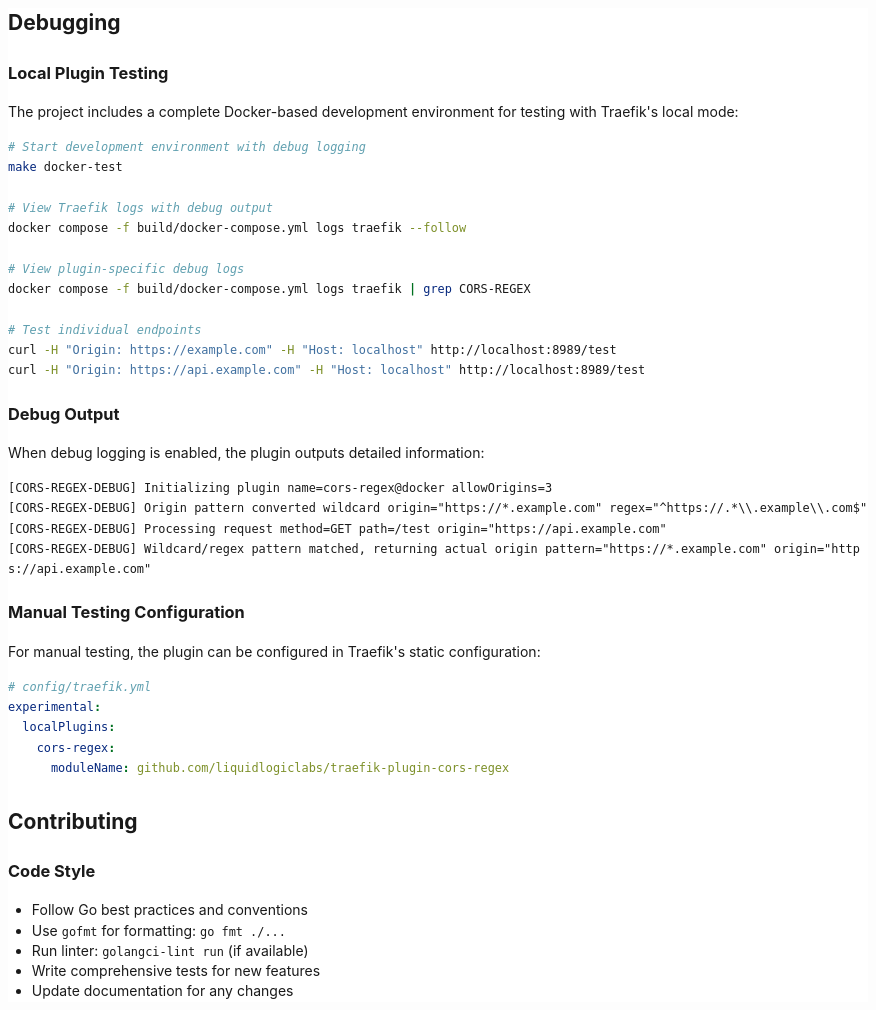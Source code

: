## Debugging

### Local Plugin Testing

The project includes a complete Docker-based development environment for testing with Traefik's local mode:

```bash
# Start development environment with debug logging
make docker-test

# View Traefik logs with debug output
docker compose -f build/docker-compose.yml logs traefik --follow

# View plugin-specific debug logs
docker compose -f build/docker-compose.yml logs traefik | grep CORS-REGEX

# Test individual endpoints
curl -H "Origin: https://example.com" -H "Host: localhost" http://localhost:8989/test
curl -H "Origin: https://api.example.com" -H "Host: localhost" http://localhost:8989/test
```

### Debug Output

When debug logging is enabled, the plugin outputs detailed information:

```
[CORS-REGEX-DEBUG] Initializing plugin name=cors-regex@docker allowOrigins=3
[CORS-REGEX-DEBUG] Origin pattern converted wildcard origin="https://*.example.com" regex="^https://.*\\.example\\.com$"
[CORS-REGEX-DEBUG] Processing request method=GET path=/test origin="https://api.example.com"
[CORS-REGEX-DEBUG] Wildcard/regex pattern matched, returning actual origin pattern="https://*.example.com" origin="https://api.example.com"
```

### Manual Testing Configuration

For manual testing, the plugin can be configured in Traefik's static configuration:

```yaml
# config/traefik.yml
experimental:
  localPlugins:
    cors-regex:
      moduleName: github.com/liquidlogiclabs/traefik-plugin-cors-regex
```

## Contributing

### Code Style

- Follow Go best practices and conventions
- Use `gofmt` for formatting: `go fmt ./...`
- Run linter: `golangci-lint run` (if available)
- Write comprehensive tests for new features
- Update documentation for any changes
